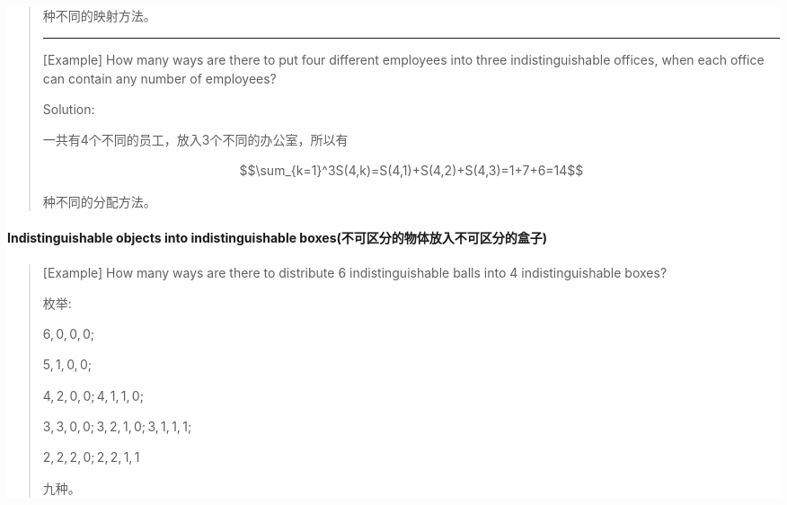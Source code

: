 > 种不同的映射方法。
>
> ---
> [Example] How many ways are there to put four different employees into three indistinguishable offices, when each office can contain any number of employees?
>
> Solution:
>
> 一共有$4$个不同的员工，放入$3$个不同的办公室，所以有
>
> $$\sum_{k=1}^3S(4,k)=S(4,1)+S(4,2)+S(4,3)=1+7+6=14$$
>
> 种不同的分配方法。

#### Indistinguishable objects into indistinguishable boxes(不可区分的物体放入不可区分的盒子)

> [Example] How many ways are there to distribute $6$ indistinguishable balls into $4$ indistinguishable boxes?
>
> 枚举:
>
> $6,0,0,0;$
>
> $5,1,0,0;$
>
> $4,2,0,0;4,1,1,0;$
>
> $3,3,0,0;3,2,1,0;3,1,1,1;$
>
> $2,2,2,0;2,2,1,1$
>
> 九种。
